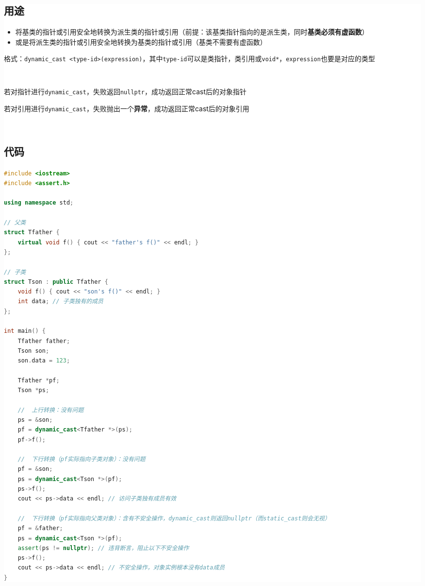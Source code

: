 ## 用途

- 将基类的指针或引用安全地转换为派生类的指针或引用（前提：该基类指针指向的是派生类，同时**基类必须有虚函数**）
- 或是将派生类的指针或引用安全地转换为基类的指针或引用（基类不需要有虚函数）

格式：`dynamic_cast <type-id>(expression)`，其中`type-id`可以是类指针，类引用或`void*`，`expression`也要是对应的类型

<br/>

若对指针进行`dynamic_cast`，失败返回`nullptr`，成功返回正常cast后的对象指针

若对引用进行`dynamic_cast`，失败抛出一个**异常**，成功返回正常cast后的对象引用

<br/>

## 代码

```cpp
#include <iostream>
#include <assert.h>

using namespace std;

// 父类
struct Tfather {
    virtual void f() { cout << "father's f()" << endl; }
};

// 子类
struct Tson : public Tfather {
    void f() { cout << "son's f()" << endl; }
    int data; // 子类独有的成员
};

int main() {
    Tfather father;
    Tson son;
    son.data = 123;

    Tfather *pf;
    Tson *ps;

    //	上行转换：没有问题
    ps = &son;
    pf = dynamic_cast<Tfather *>(ps);
    pf->f();

    //	下行转换（pf实际指向子类对象）：没有问题
    pf = &son;
    ps = dynamic_cast<Tson *>(pf);
    ps->f();
    cout << ps->data << endl; // 访问子类独有成员有效

    //	下行转换（pf实际指向父类对象）：含有不安全操作，dynamic_cast则返回nullptr（而static_cast则会无视）
    pf = &father;
    ps = dynamic_cast<Tson *>(pf);
    assert(ps != nullptr); // 违背断言，阻止以下不安全操作
    ps->f();
    cout << ps->data << endl; // 不安全操作，对象实例根本没有data成员
}
```
